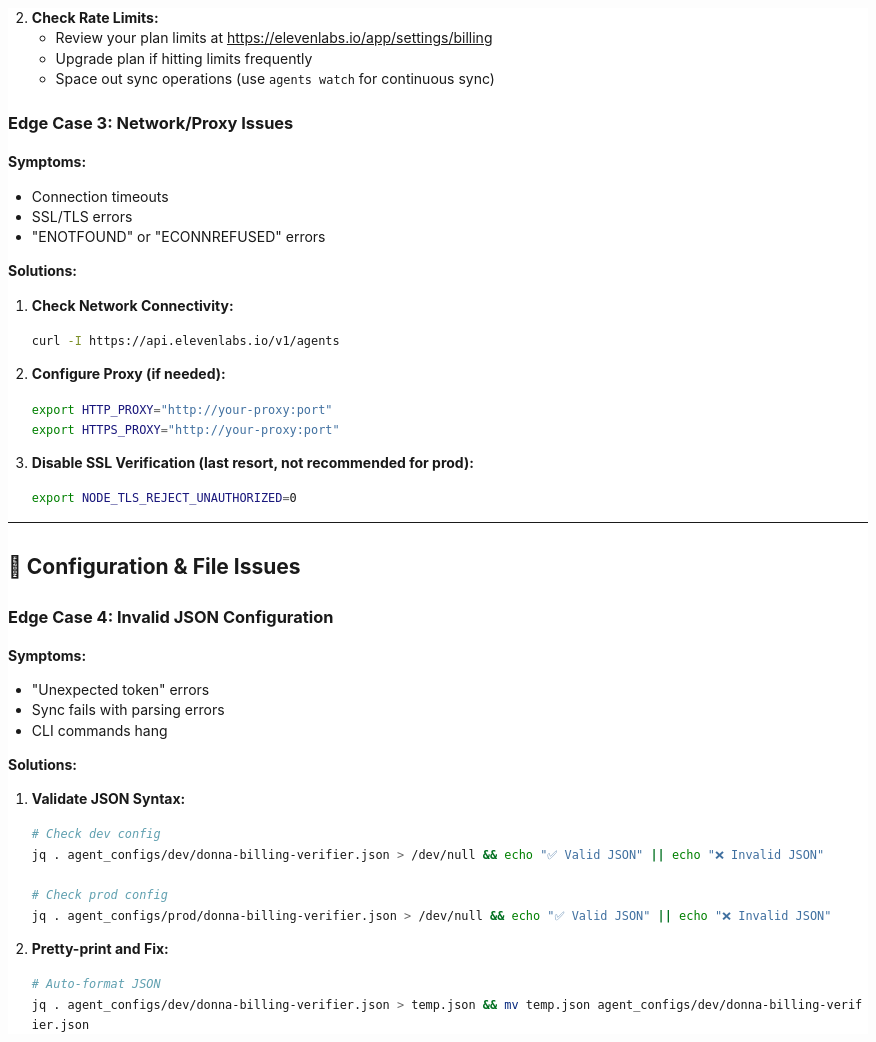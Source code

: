2. **Check Rate Limits:**
   - Review your plan limits at https://elevenlabs.io/app/settings/billing
   - Upgrade plan if hitting limits frequently
   - Space out sync operations (use `agents watch` for continuous sync)

### Edge Case 3: Network/Proxy Issues

**Symptoms:**
- Connection timeouts
- SSL/TLS errors
- "ENOTFOUND" or "ECONNREFUSED" errors

**Solutions:**
1. **Check Network Connectivity:**
   ```bash
   curl -I https://api.elevenlabs.io/v1/agents
   ```

2. **Configure Proxy (if needed):**
   ```bash
   export HTTP_PROXY="http://your-proxy:port"
   export HTTPS_PROXY="http://your-proxy:port"
   ```

3. **Disable SSL Verification (last resort, not recommended for prod):**
   ```bash
   export NODE_TLS_REJECT_UNAUTHORIZED=0
   ```

---

## 📁 Configuration & File Issues

### Edge Case 4: Invalid JSON Configuration

**Symptoms:**
- "Unexpected token" errors
- Sync fails with parsing errors
- CLI commands hang

**Solutions:**
1. **Validate JSON Syntax:**
   ```bash
   # Check dev config
   jq . agent_configs/dev/donna-billing-verifier.json > /dev/null && echo "✅ Valid JSON" || echo "❌ Invalid JSON"
   
   # Check prod config
   jq . agent_configs/prod/donna-billing-verifier.json > /dev/null && echo "✅ Valid JSON" || echo "❌ Invalid JSON"
   ```

2. **Pretty-print and Fix:**
   ```bash
   # Auto-format JSON
   jq . agent_configs/dev/donna-billing-verifier.json > temp.json && mv temp.json agent_configs/dev/donna-billing-verifier.json
   ```
